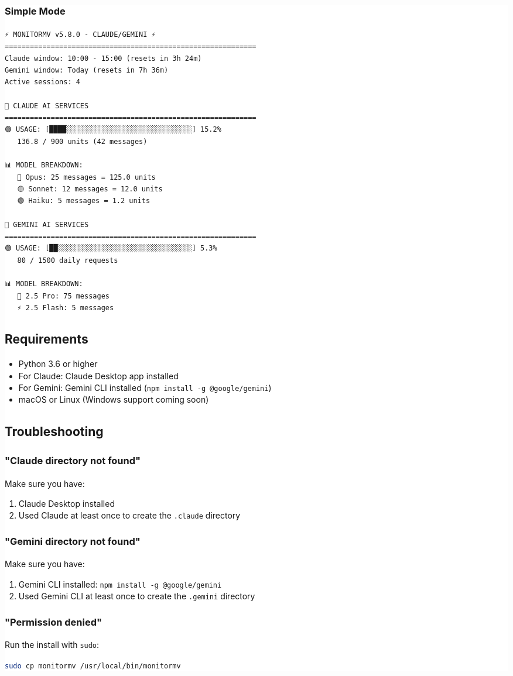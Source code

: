 ### Simple Mode
```
⚡ MONITORMV v5.8.0 - CLAUDE/GEMINI ⚡
============================================================
Claude window: 10:00 - 15:00 (resets in 3h 24m)
Gemini window: Today (resets in 7h 36m)
Active sessions: 4

📘 CLAUDE AI SERVICES
============================================================
🟢 USAGE: [████░░░░░░░░░░░░░░░░░░░░░░░░░░░░░░] 15.2%
   136.8 / 900 units (42 messages)

📊 MODEL BREAKDOWN:
   🔴 Opus: 25 messages = 125.0 units
   🟡 Sonnet: 12 messages = 12.0 units
   🟢 Haiku: 5 messages = 1.2 units

💎 GEMINI AI SERVICES
============================================================
🟢 USAGE: [██░░░░░░░░░░░░░░░░░░░░░░░░░░░░░░░░] 5.3%
   80 / 1500 daily requests

📊 MODEL BREAKDOWN:
   💎 2.5 Pro: 75 messages
   ⚡ 2.5 Flash: 5 messages
```

## Requirements

- Python 3.6 or higher
- For Claude: Claude Desktop app installed
- For Gemini: Gemini CLI installed (`npm install -g @google/gemini`)
- macOS or Linux (Windows support coming soon)

## Troubleshooting

### "Claude directory not found"
Make sure you have:
1. Claude Desktop installed
2. Used Claude at least once to create the `.claude` directory

### "Gemini directory not found"
Make sure you have:
1. Gemini CLI installed: `npm install -g @google/gemini`
2. Used Gemini CLI at least once to create the `.gemini` directory

### "Permission denied"
Run the install with `sudo`:
```bash
sudo cp monitormv /usr/local/bin/monitormv
```
